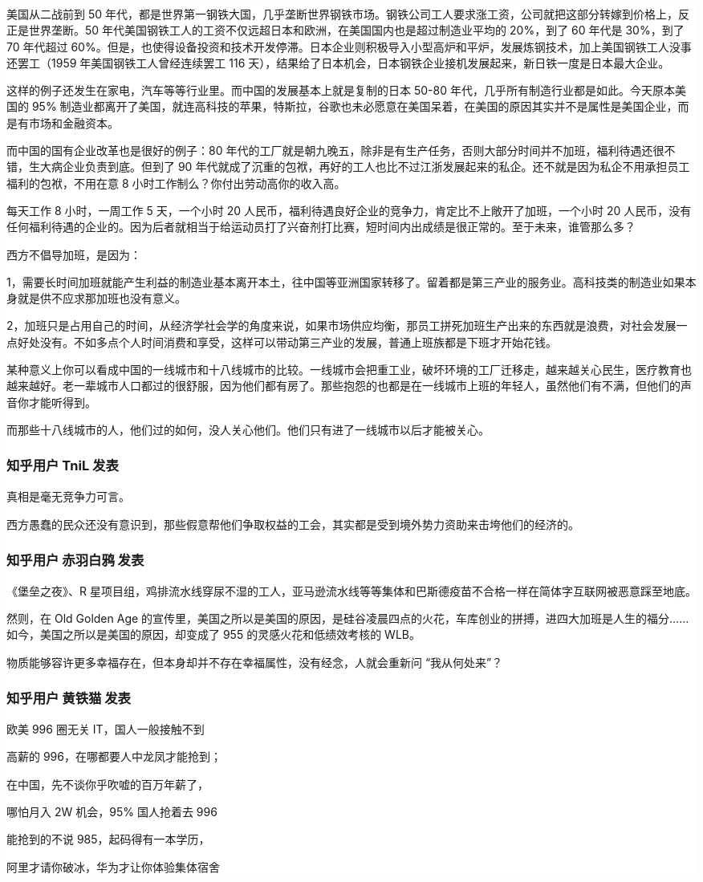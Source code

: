 美国从二战前到 50 年代，都是世界第一钢铁大国，几乎垄断世界钢铁市场。钢铁公司工人要求涨工资，公司就把这部分转嫁到价格上，反正是世界垄断。50 年代美国钢铁工人的工资不仅远超日本和欧洲，在美国国内也是超过制造业平均的 20%，到了 60 年代是 30%，到了 70 年代超过 60%。但是，也使得设备投资和技术开发停滞。日本企业则积极导入小型高炉和平炉，发展炼钢技术，加上美国钢铁工人没事还罢工（1959 年美国钢铁工人曾经连续罢工 116 天），结果给了日本机会，日本钢铁企业接机发展起来，新日铁一度是日本最大企业。

这样的例子还发生在家电，汽车等等行业里。而中国的发展基本上就是复制的日本 50-80 年代，几乎所有制造行业都是如此。今天原本美国的 95% 制造业都离开了美国，就连高科技的苹果，特斯拉，谷歌也未必愿意在美国呆着，在美国的原因其实并不是属性是美国企业，而是有市场和金融资本。

而中国的国有企业改革也是很好的例子：80 年代的工厂就是朝九晚五，除非是有生产任务，否则大部分时间并不加班，福利待遇还很不错，生大病企业负责到底。但到了 90 年代就成了沉重的包袱，再好的工人也比不过江浙发展起来的私企。还不就是因为私企不用承担员工福利的包袱，不用在意 8 小时工作制么？你付出劳动高你的收入高。

每天工作 8 小时，一周工作 5 天，一个小时 20 人民币，福利待遇良好企业的竞争力，肯定比不上敞开了加班，一个小时 20 人民币，没有任何福利待遇的企业的。因为后者就相当于给运动员打了兴奋剂打比赛，短时间内出成绩是很正常的。至于未来，谁管那么多？

西方不倡导加班，是因为：

1，需要长时间加班就能产生利益的制造业基本离开本土，往中国等亚洲国家转移了。留着都是第三产业的服务业。高科技类的制造业如果本身就是供不应求那加班也没有意义。

2，加班只是占用自己的时间，从经济学社会学的角度来说，如果市场供应均衡，那员工拼死加班生产出来的东西就是浪费，对社会发展一点好处没有。不如多点个人时间消费和享受，这样可以带动第三产业的发展，普通上班族都是下班才开始花钱。

某种意义上你可以看成中国的一线城市和十八线城市的比较。一线城市会把重工业，破坏环境的工厂迁移走，越来越关心民生，医疗教育也越来越好。老一辈城市人口都过的很舒服，因为他们都有房了。那些抱怨的也都是在一线城市上班的年轻人，虽然他们有不满，但他们的声音你才能听得到。

而那些十八线城市的人，他们过的如何，没人关心他们。他们只有进了一线城市以后才能被关心。
    
    
    
    
### 知乎用户 TniL​ 发表
    
真相是毫无竞争力可言。

西方愚蠢的民众还没有意识到，那些假意帮他们争取权益的工会，其实都是受到境外势力资助来击垮他们的经济的。
    
    
    
    
### 知乎用户 赤羽白鸦​ 发表
    
《堡垒之夜》、R 星项目组，鸡排流水线穿尿不湿的工人，亚马逊流水线等等集体和巴斯德疫苗不合格一样在简体字互联网被恶意踩至地底。

然则，在 Old Golden Age 的宣传里，美国之所以是美国的原因，是硅谷凌晨四点的火花，车库创业的拼搏，进四大加班是人生的福分…… 如今，美国之所以是美国的原因，却变成了 955 的灵感火花和低绩效考核的 WLB。

物质能够容许更多幸福存在，但本身却并不存在幸福属性，没有经念，人就会重新问 “我从何处来”？
    
    
    
    
### 知乎用户 黄铁猫 发表
    
欧美 996 圈无关 IT，国人一般接触不到

高薪的 996，在哪都要人中龙凤才能抢到；

在中国，先不谈你乎吹嘘的百万年薪了，

哪怕月入 2W 机会，95% 国人抢着去 996

能抢到的不说 985，起码得有一本学历，

阿里才请你破冰，华为才让你体验集体宿舍
